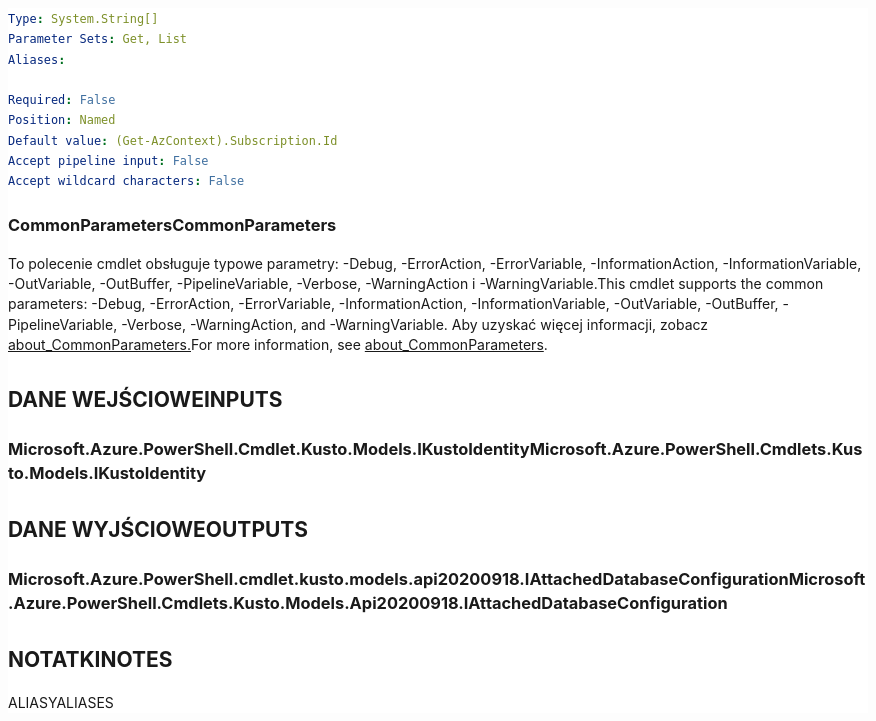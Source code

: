 ```yaml
Type: System.String[]
Parameter Sets: Get, List
Aliases:

Required: False
Position: Named
Default value: (Get-AzContext).Subscription.Id
Accept pipeline input: False
Accept wildcard characters: False
```

### <span data-ttu-id="bb300-129">CommonParameters</span><span class="sxs-lookup"><span data-stu-id="bb300-129">CommonParameters</span></span>
<span data-ttu-id="bb300-130">To polecenie cmdlet obsługuje typowe parametry: -Debug, -ErrorAction, -ErrorVariable, -InformationAction, -InformationVariable, -OutVariable, -OutBuffer, -PipelineVariable, -Verbose, -WarningAction i -WarningVariable.</span><span class="sxs-lookup"><span data-stu-id="bb300-130">This cmdlet supports the common parameters: -Debug, -ErrorAction, -ErrorVariable, -InformationAction, -InformationVariable, -OutVariable, -OutBuffer, -PipelineVariable, -Verbose, -WarningAction, and -WarningVariable.</span></span> <span data-ttu-id="bb300-131">Aby uzyskać więcej informacji, zobacz [about_CommonParameters.](http://go.microsoft.com/fwlink/?LinkID=113216)</span><span class="sxs-lookup"><span data-stu-id="bb300-131">For more information, see [about_CommonParameters](http://go.microsoft.com/fwlink/?LinkID=113216).</span></span>

## <span data-ttu-id="bb300-132">DANE WEJŚCIOWE</span><span class="sxs-lookup"><span data-stu-id="bb300-132">INPUTS</span></span>

### <span data-ttu-id="bb300-133">Microsoft.Azure.PowerShell.Cmdlet.Kusto.Models.IKustoIdentity</span><span class="sxs-lookup"><span data-stu-id="bb300-133">Microsoft.Azure.PowerShell.Cmdlets.Kusto.Models.IKustoIdentity</span></span>

## <span data-ttu-id="bb300-134">DANE WYJŚCIOWE</span><span class="sxs-lookup"><span data-stu-id="bb300-134">OUTPUTS</span></span>

### <span data-ttu-id="bb300-135">Microsoft.Azure.PowerShell.cmdlet.kusto.models.api20200918.IAttachedDatabaseConfiguration</span><span class="sxs-lookup"><span data-stu-id="bb300-135">Microsoft.Azure.PowerShell.Cmdlets.Kusto.Models.Api20200918.IAttachedDatabaseConfiguration</span></span>

## <span data-ttu-id="bb300-136">NOTATKI</span><span class="sxs-lookup"><span data-stu-id="bb300-136">NOTES</span></span>

<span data-ttu-id="bb300-137">ALIASY</span><span class="sxs-lookup"><span data-stu-id="bb300-137">ALIASES</span></span>
